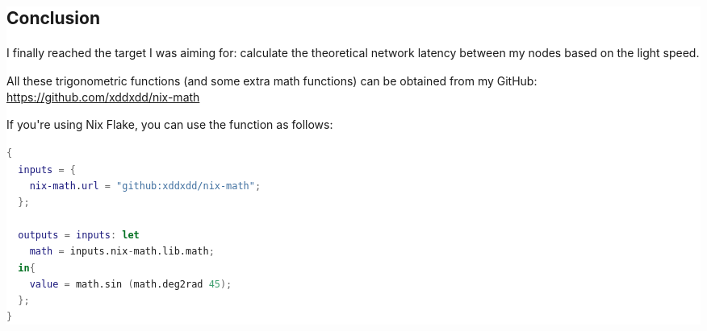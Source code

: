 ## Conclusion

I finally reached the target I was aiming for: calculate the theoretical network
latency between my nodes based on the light speed.

All these trigonometric functions (and some extra math functions) can be
obtained from my GitHub: <https://github.com/xddxdd/nix-math>

If you're using Nix Flake, you can use the function as follows:

```nix
{
  inputs = {
    nix-math.url = "github:xddxdd/nix-math";
  };

  outputs = inputs: let
    math = inputs.nix-math.lib.math;
  in{
    value = math.sin (math.deg2rad 45);
  };
}
```
